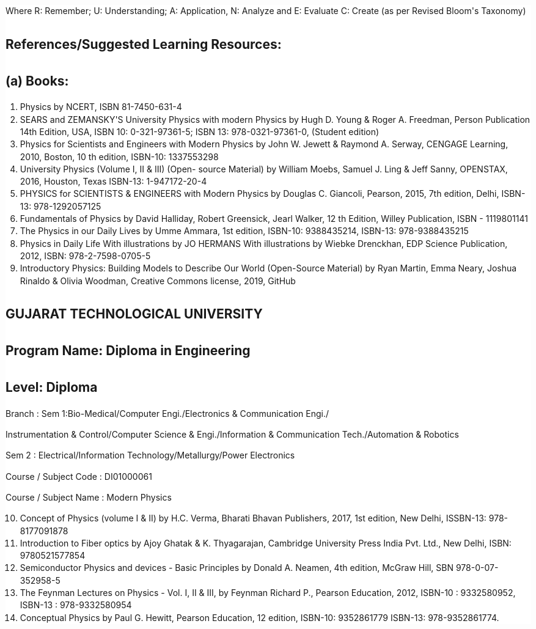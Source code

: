 Where R: Remember; U: Understanding; A: Application, N: Analyze and E: Evaluate C: Create (as per Revised Bloom's Taxonomy)

## References/Suggested Learning Resources:

## (a) Books:

1. Physics by NCERT, ISBN 81-7450-631-4
2. SEARS and ZEMANSKY'S University Physics with modern Physics by Hugh D. Young &amp; Roger A. Freedman, Person Publication 14th Edition, USA, ISBN 10: 0-321-97361-5; ISBN 13: 978-0321-97361-0, (Student edition)
3. Physics for Scientists and  Engineers with Modern  Physics by John W. Jewett &amp;  Raymond A. Serway, CENGAGE Learning, 2010, Boston, 10 th edition, ISBN-10: 1337553298
4. University Physics (Volume I, II &amp; III) (Open- source Material) by William Moebs, Samuel J. Ling &amp; Jeff Sanny, OPENSTAX, 2016, Houston, Texas ISBN-13: 1-947172-20-4
5. PHYSICS  for  SCIENTISTS  &amp;  ENGINEERS  with  Modern  Physics  by  Douglas  C.  Giancoli, Pearson, 2015, 7th edition, Delhi, ISBN-13: 978-1292057125
6. Fundamentals of Physics by David Halliday, Robert Greensick, Jearl Walker, 12 th Edition, Willey Publication, ISBN - 1119801141
7. The Physics in our Daily Lives by Umme Ammara, 1st edition, ISBN-10: 9388435214, ISBN-13: 978-9388435215
8. Physics  in  Daily  Life  With  illustrations  by  JO  HERMANS  With  illustrations  by  Wiebke Drenckhan, EDP Science Publication, 2012, ISBN: 978-2-7598-0705-5
9. Introductory Physics: Building Models to Describe Our World (Open-Source Material) by Ryan Martin, Emma Neary, Joshua Rinaldo &amp; Olivia Woodman, Creative Commons license, 2019, GitHub



## GUJARAT TECHNOLOGICAL UNIVERSITY

## Program Name: Diploma in Engineering

## Level: Diploma

Branch : Sem 1:Bio-Medical/Computer Engi./Electronics &amp; Communication Engi./

Instrumentation &amp; Control/Computer Science &amp; Engi./Information &amp; Communication Tech./Automation &amp; Robotics

Sem 2 : Electrical/Information Technology/Metallurgy/Power Electronics

Course / Subject Code : DI01000061

Course / Subject Name  :  Modern Physics

10. Concept of Physics (volume I &amp; II) by H.C. Verma, Bharati Bhavan Publishers, 2017, 1st edition, New Delhi, ISSBN-13: 978- 8177091878
11. Introduction to Fiber optics by Ajoy Ghatak &amp; K. Thyagarajan, Cambridge University Press India Pvt. Ltd., New Delhi, ISBN: 9780521577854
12. Semiconductor  Physics  and  devices  -  Basic  Principles  by  Donald  A.  Neamen,  4th  edition, McGraw Hill, SBN 978-0-07-352958-5
13. The    Feynman Lectures on Physics - Vol. I, II &amp; III, by Feynman Richard P., Pearson Education, 2012, ISBN-10 : 9332580952, ISBN-13 : 978-9332580954
14. Conceptual Physics by Paul G. Hewitt, Pearson Education, 12 edition, ISBN-10: 9352861779 ISBN-13: 978-9352861774.

